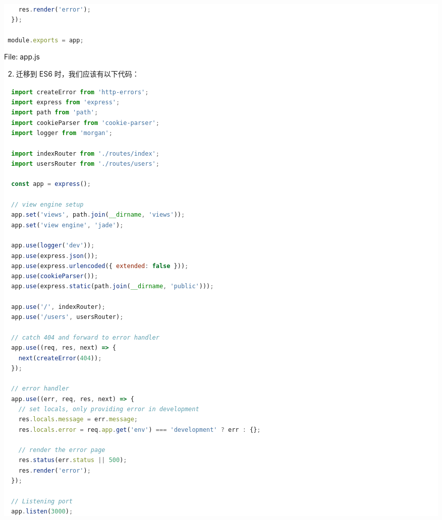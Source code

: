 ```jsx
    res.render('error');
  });

 module.exports = app;
```

File: app.js

2.  迁移到 ES6 时，我们应该有以下代码：

```jsx
  import createError from 'http-errors';
  import express from 'express';
  import path from 'path';
  import cookieParser from 'cookie-parser';
  import logger from 'morgan';

  import indexRouter from './routes/index';
  import usersRouter from './routes/users';

  const app = express();

  // view engine setup
  app.set('views', path.join(__dirname, 'views'));
  app.set('view engine', 'jade');

  app.use(logger('dev'));
  app.use(express.json());
  app.use(express.urlencoded({ extended: false }));
  app.use(cookieParser());
  app.use(express.static(path.join(__dirname, 'public')));

  app.use('/', indexRouter);
  app.use('/users', usersRouter);

  // catch 404 and forward to error handler
  app.use((req, res, next) => {
    next(createError(404));
  });

  // error handler
  app.use((err, req, res, next) => {
    // set locals, only providing error in development
    res.locals.message = err.message;
    res.locals.error = req.app.get('env') === 'development' ? err : {};

    // render the error page
    res.status(err.status || 500);
    res.render('error');
  });

  // Listening port
  app.listen(3000);
```
